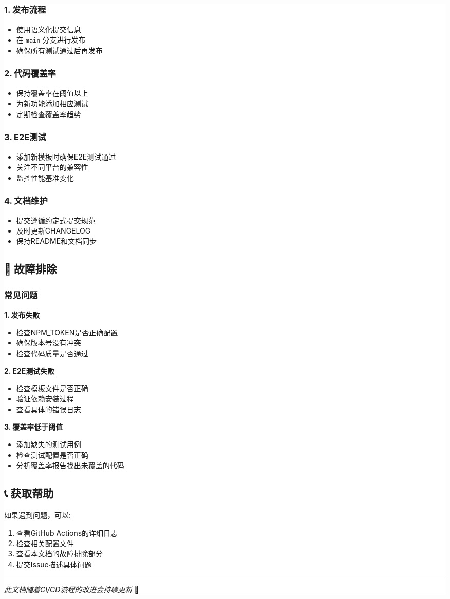 ### 1. 发布流程
- 使用语义化提交信息
- 在 `main` 分支进行发布
- 确保所有测试通过后再发布

### 2. 代码覆盖率
- 保持覆盖率在阈值以上
- 为新功能添加相应测试
- 定期检查覆盖率趋势

### 3. E2E测试
- 添加新模板时确保E2E测试通过
- 关注不同平台的兼容性
- 监控性能基准变化

### 4. 文档维护
- 提交遵循约定式提交规范
- 及时更新CHANGELOG
- 保持README和文档同步

## 🐛 故障排除

### 常见问题

**1. 发布失败**
- 检查NPM_TOKEN是否正确配置
- 确保版本号没有冲突
- 检查代码质量是否通过

**2. E2E测试失败**
- 检查模板文件是否正确
- 验证依赖安装过程
- 查看具体的错误日志

**3. 覆盖率低于阈值**
- 添加缺失的测试用例
- 检查测试配置是否正确
- 分析覆盖率报告找出未覆盖的代码

## 📞 获取帮助

如果遇到问题，可以:
1. 查看GitHub Actions的详细日志
2. 检查相关配置文件
3. 查看本文档的故障排除部分
4. 提交Issue描述具体问题

---

*此文档随着CI/CD流程的改进会持续更新* 🚀